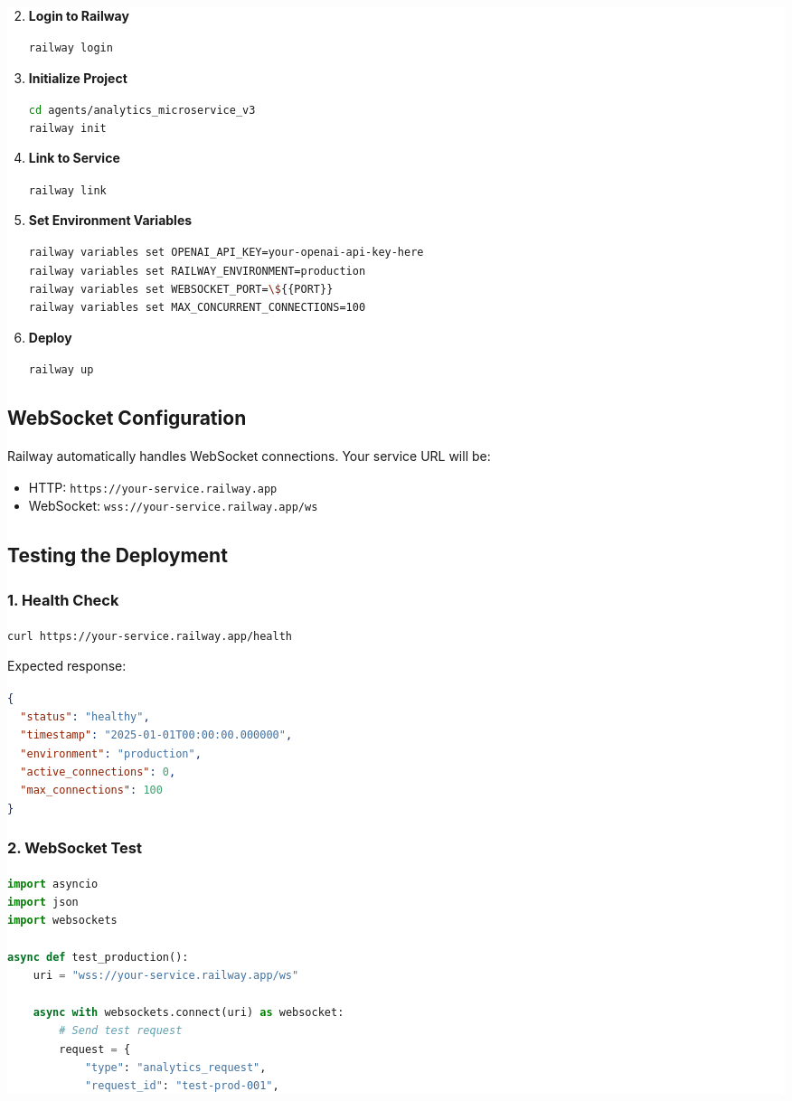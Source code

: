 2. **Login to Railway**
   ```bash
   railway login
   ```

3. **Initialize Project**
   ```bash
   cd agents/analytics_microservice_v3
   railway init
   ```

4. **Link to Service**
   ```bash
   railway link
   ```

5. **Set Environment Variables**
   ```bash
   railway variables set OPENAI_API_KEY=your-openai-api-key-here
   railway variables set RAILWAY_ENVIRONMENT=production
   railway variables set WEBSOCKET_PORT=\${{PORT}}
   railway variables set MAX_CONCURRENT_CONNECTIONS=100
   ```

6. **Deploy**
   ```bash
   railway up
   ```

## WebSocket Configuration

Railway automatically handles WebSocket connections. Your service URL will be:
- HTTP: `https://your-service.railway.app`
- WebSocket: `wss://your-service.railway.app/ws`

## Testing the Deployment

### 1. Health Check
```bash
curl https://your-service.railway.app/health
```

Expected response:
```json
{
  "status": "healthy",
  "timestamp": "2025-01-01T00:00:00.000000",
  "environment": "production",
  "active_connections": 0,
  "max_connections": 100
}
```

### 2. WebSocket Test
```python
import asyncio
import json
import websockets

async def test_production():
    uri = "wss://your-service.railway.app/ws"
    
    async with websockets.connect(uri) as websocket:
        # Send test request
        request = {
            "type": "analytics_request",
            "request_id": "test-prod-001",
```